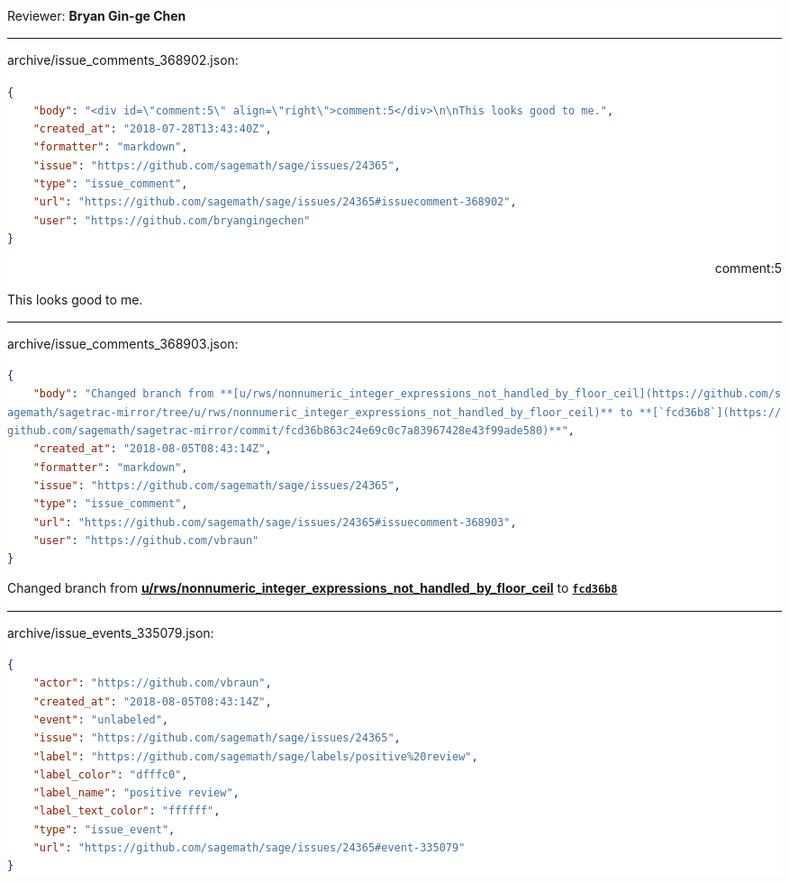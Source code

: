 Reviewer: **Bryan Gin-ge Chen**



---

archive/issue_comments_368902.json:
```json
{
    "body": "<div id=\"comment:5\" align=\"right\">comment:5</div>\n\nThis looks good to me.",
    "created_at": "2018-07-28T13:43:40Z",
    "formatter": "markdown",
    "issue": "https://github.com/sagemath/sage/issues/24365",
    "type": "issue_comment",
    "url": "https://github.com/sagemath/sage/issues/24365#issuecomment-368902",
    "user": "https://github.com/bryangingechen"
}
```

<div id="comment:5" align="right">comment:5</div>

This looks good to me.



---

archive/issue_comments_368903.json:
```json
{
    "body": "Changed branch from **[u/rws/nonnumeric_integer_expressions_not_handled_by_floor_ceil](https://github.com/sagemath/sagetrac-mirror/tree/u/rws/nonnumeric_integer_expressions_not_handled_by_floor_ceil)** to **[`fcd36b8`](https://github.com/sagemath/sagetrac-mirror/commit/fcd36b863c24e69c0c7a83967428e43f99ade580)**",
    "created_at": "2018-08-05T08:43:14Z",
    "formatter": "markdown",
    "issue": "https://github.com/sagemath/sage/issues/24365",
    "type": "issue_comment",
    "url": "https://github.com/sagemath/sage/issues/24365#issuecomment-368903",
    "user": "https://github.com/vbraun"
}
```

Changed branch from **[u/rws/nonnumeric_integer_expressions_not_handled_by_floor_ceil](https://github.com/sagemath/sagetrac-mirror/tree/u/rws/nonnumeric_integer_expressions_not_handled_by_floor_ceil)** to **[`fcd36b8`](https://github.com/sagemath/sagetrac-mirror/commit/fcd36b863c24e69c0c7a83967428e43f99ade580)**



---

archive/issue_events_335079.json:
```json
{
    "actor": "https://github.com/vbraun",
    "created_at": "2018-08-05T08:43:14Z",
    "event": "unlabeled",
    "issue": "https://github.com/sagemath/sage/issues/24365",
    "label": "https://github.com/sagemath/sage/labels/positive%20review",
    "label_color": "dfffc0",
    "label_name": "positive review",
    "label_text_color": "ffffff",
    "type": "issue_event",
    "url": "https://github.com/sagemath/sage/issues/24365#event-335079"
}
```
